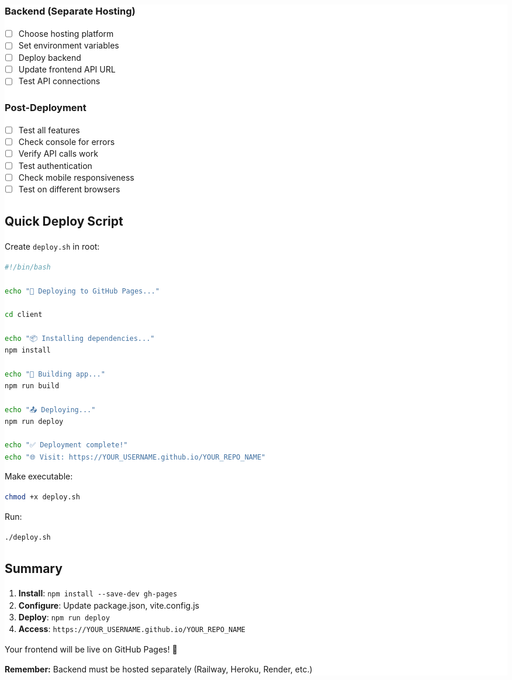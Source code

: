### Backend (Separate Hosting)
- [ ] Choose hosting platform
- [ ] Set environment variables
- [ ] Deploy backend
- [ ] Update frontend API URL
- [ ] Test API connections

### Post-Deployment
- [ ] Test all features
- [ ] Check console for errors
- [ ] Verify API calls work
- [ ] Test authentication
- [ ] Check mobile responsiveness
- [ ] Test on different browsers

## Quick Deploy Script

Create `deploy.sh` in root:

```bash
#!/bin/bash

echo "🚀 Deploying to GitHub Pages..."

cd client

echo "📦 Installing dependencies..."
npm install

echo "🔨 Building app..."
npm run build

echo "📤 Deploying..."
npm run deploy

echo "✅ Deployment complete!"
echo "🌐 Visit: https://YOUR_USERNAME.github.io/YOUR_REPO_NAME"
```

Make executable:
```bash
chmod +x deploy.sh
```

Run:
```bash
./deploy.sh
```

## Summary

1. **Install**: `npm install --save-dev gh-pages`
2. **Configure**: Update package.json, vite.config.js
3. **Deploy**: `npm run deploy`
4. **Access**: `https://YOUR_USERNAME.github.io/YOUR_REPO_NAME`

Your frontend will be live on GitHub Pages! 🎉

**Remember:** Backend must be hosted separately (Railway, Heroku, Render, etc.)

